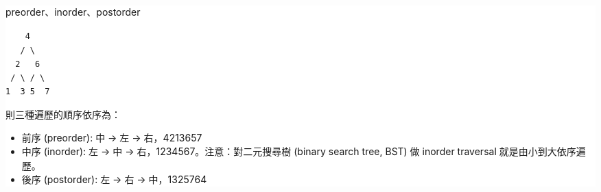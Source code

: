 



preorder、inorder、postorder

```text
    4
   / \
  2   6
 / \ / \
1  3 5  7
```

則三種遍歷的順序依序為：

- 前序 (preorder): 中 -> 左 -> 右，4213657
- 中序 (inorder): 左 -> 中 -> 右，1234567。注意：對二元搜尋樹 (binary search tree, BST) 做 inorder traversal 就是由小到大依序遍歷。
- 後序 (postorder): 左 -> 右 -> 中，1325764